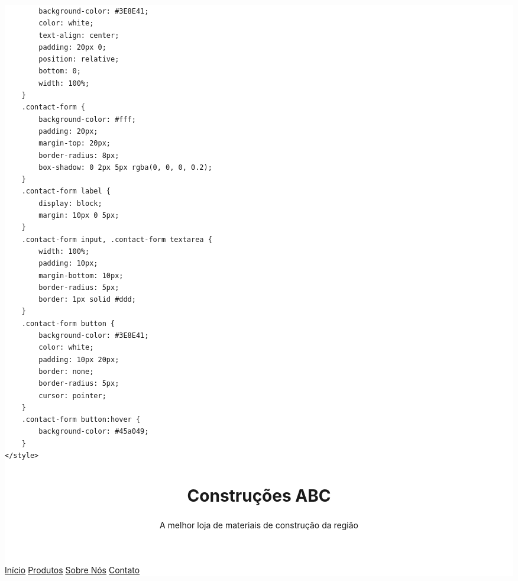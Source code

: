             background-color: #3E8E41;
            color: white;
            text-align: center;
            padding: 20px 0;
            position: relative;
            bottom: 0;
            width: 100%;
        }
        .contact-form {
            background-color: #fff;
            padding: 20px;
            margin-top: 20px;
            border-radius: 8px;
            box-shadow: 0 2px 5px rgba(0, 0, 0, 0.2);
        }
        .contact-form label {
            display: block;
            margin: 10px 0 5px;
        }
        .contact-form input, .contact-form textarea {
            width: 100%;
            padding: 10px;
            margin-bottom: 10px;
            border-radius: 5px;
            border: 1px solid #ddd;
        }
        .contact-form button {
            background-color: #3E8E41;
            color: white;
            padding: 10px 20px;
            border: none;
            border-radius: 5px;
            cursor: pointer;
        }
        .contact-form button:hover {
            background-color: #45a049;
        }
    </style>
</head>
<body>

<header>
    <h1>Construções ABC</h1>
    <p>A melhor loja de materiais de construção da região</p>
</header>

<nav>
    <a href="#">Início</a>
    <a href="#">Produtos</a>
    <a href="#">Sobre Nós</a>
    <a href="#">Contato</a>
</nav>
